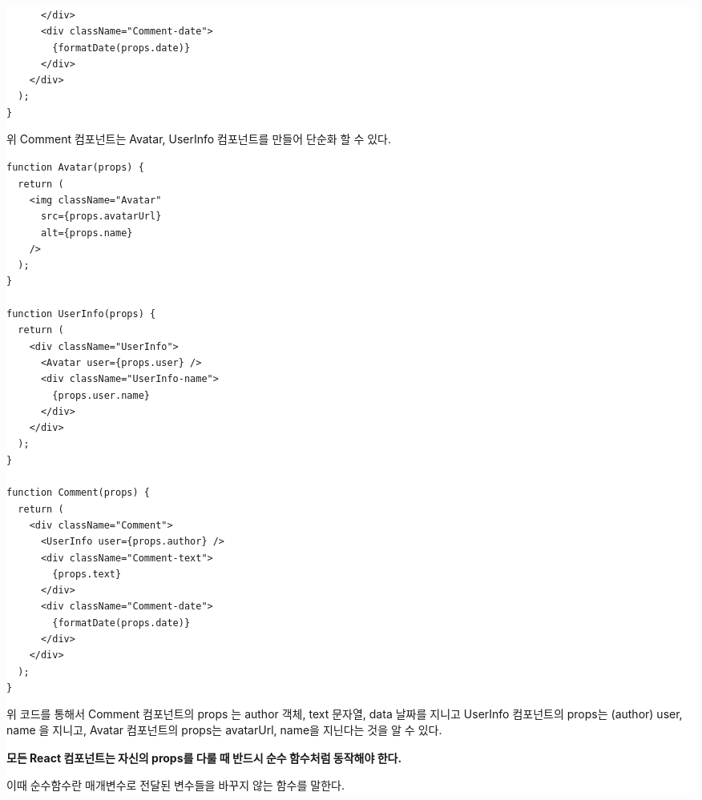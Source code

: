 ```
      </div>
      <div className="Comment-date">
        {formatDate(props.date)}
      </div>
    </div>
  );
}
```

위 Comment 컴포넌트는 Avatar, UserInfo 컴포넌트를 만들어 단순화 할 수 있다.

```
function Avatar(props) {
  return (
    <img className="Avatar"
      src={props.avatarUrl}
      alt={props.name}
    />
  );
}

function UserInfo(props) {
  return (
    <div className="UserInfo">
      <Avatar user={props.user} />
      <div className="UserInfo-name">
        {props.user.name}
      </div>
    </div>
  );
}

function Comment(props) {
  return (
    <div className="Comment">
      <UserInfo user={props.author} />
      <div className="Comment-text">
        {props.text}
      </div>
      <div className="Comment-date">
        {formatDate(props.date)}
      </div>
    </div>
  );
}
```

위 코드를 통해서 Comment 컴포넌트의 props 는 author 객체, text 문자열, data 날짜를 지니고 UserInfo 컴포넌트의 props는 (author) user, name 을 지니고, Avatar 컴포넌트의 props는 avatarUrl, name을 지닌다는 것을 알 수 있다.

<strong>모든 React 컴포넌트는 자신의 props를 다룰 때 반드시 순수 함수처럼 동작해야 한다.</strong>

이때 순수함수란 매개변수로 전달된 변수들을 바꾸지 않는 함수를 말한다.
